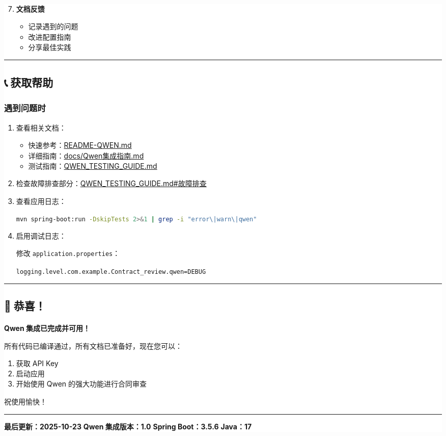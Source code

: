 7. **文档反馈**

   - 记录遇到的问题
   - 改进配置指南
   - 分享最佳实践

---

## 📞 获取帮助

### 遇到问题时

1. 查看相关文档：
   - 快速参考：[README-QWEN.md](README-QWEN.md)
   - 详细指南：[docs/Qwen集成指南.md](docs/Qwen集成指南.md)
   - 测试指南：[QWEN_TESTING_GUIDE.md](QWEN_TESTING_GUIDE.md)

2. 检查故障排查部分：[QWEN_TESTING_GUIDE.md#故障排查](QWEN_TESTING_GUIDE.md#故障排查)

3. 查看应用日志：

   ```bash
   mvn spring-boot:run -DskipTests 2>&1 | grep -i "error\|warn\|qwen"
   ```

4. 启用调试日志：

   修改 `application.properties`：

   ```properties
   logging.level.com.example.Contract_review.qwen=DEBUG
   ```

---

## 🎉 恭喜！

**Qwen 集成已完成并可用！**

所有代码已编译通过，所有文档已准备好，现在您可以：

1. 获取 API Key
2. 启动应用
3. 开始使用 Qwen 的强大功能进行合同审查

祝使用愉快！

---

**最后更新：2025-10-23**
**Qwen 集成版本：1.0**
**Spring Boot：3.5.6**
**Java：17**

